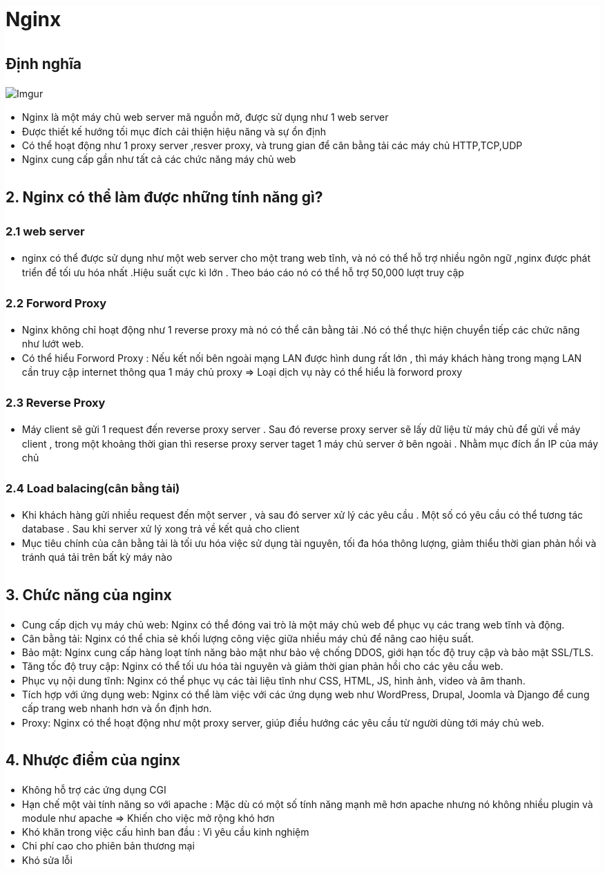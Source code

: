 # Nginx 
## Định nghĩa 
![Imgur](https://i.imgur.com/z5gPl85.png)
- Nginx là một máy chủ web server mã nguồn mở, được sử dụng như 1 web server 
- Được thiết kế hướng tối mục đích cải thiện hiệu năng và sự ổn định 
- Có thể hoạt động như 1 proxy server ,resver proxy, và trung gian để cân bằng tải các máy chủ HTTP,TCP,UDP
- Nginx cung cấp gần như tất cả các chức năng máy chủ web
## 2. Nginx có thể làm được những tính năng gì?
### 2.1 web server 
 + nginx có thể được sử dụng như một web server cho một trang web tĩnh, và nó có thể hỗ trợ nhiều ngôn ngữ ,nginx được phát triển để tối ưu hóa nhất .Hiệu suất cực kì lớn . Theo báo cáo nó có thể hỗ trợ 50,000 lượt truy cập

### 2.2 Forword Proxy
+ Nginx không chỉ hoạt động như 1 reverse proxy mà nó có thể cân bằng tải .Nó có thể thực hiện chuyển tiếp các chức năng như lướt web.
+ Có thể hiểu Forword Proxy : Nếu kết nối bên ngoài mạng LAN được hình dung rất lớn , thì máy khách hàng trong mạng LAN cần truy cập internet thông qua 1 máy chủ proxy => Loại dịch vụ này có thể hiểu là forword proxy

### 2.3 Reverse Proxy 
 + Máy client sẽ gửi 1 request đến reverse proxy server . Sau đó reverse proxy server sẽ lấy dữ liệu từ máy chủ để gửi về máy client , trong một khoảng thời gian thì reserse proxy server taget 1 máy chủ server ở bên ngoài . Nhằm mục đích ẩn IP của máy chủ 
 
 ### 2.4 Load balacing(cân bằng tải) 
 + Khi khách hàng gửi nhiều request đến một server , và sau đó server xử lý các yêu cầu . Một số có yêu cầu có thể tương tác database . Sau khi server xử lý xong trả về kết quả cho client 
 + Mục tiêu chính của cân bằng tải là tối ưu hóa việc sử dụng tài nguyên, tối đa hóa thông lượng, giảm thiểu thời gian phản hồi và tránh quá tải trên bất kỳ máy nào
## 3. Chức năng của nginx
- Cung cấp dịch vụ máy chủ web: Nginx có thể đóng vai trò là một máy chủ web để phục vụ các trang web tĩnh và động.
- Cân bằng tải: Nginx có thể chia sẻ khối lượng công việc giữa nhiều máy chủ để nâng cao hiệu suất.
- Bảo mật: Nginx cung cấp hàng loạt tính năng bảo mật như bảo vệ chống DDOS, giới hạn tốc độ truy cập và bảo mật SSL/TLS.
- Tăng tốc độ truy cập: Nginx có thể tối ưu hóa tài nguyên và giảm thời gian phản hồi cho các yêu cầu web.
- Phục vụ nội dung tĩnh: Nginx có thể phục vụ các tài liệu tĩnh như CSS, HTML, JS, hình ảnh, video và âm thanh.
- Tích hợp với ứng dụng web: Nginx có thể làm việc với các ứng dụng web như WordPress, Drupal, Joomla và Django để cung cấp trang web nhanh hơn và ổn định hơn.
- Proxy: Nginx có thể hoạt động như một proxy server, giúp điều hướng các yêu cầu từ người dùng tới máy chủ web.
## 4. Nhược điểm của nginx 
- Không hỗ trợ các ứng dụng CGI
- Hạn chế một vài tính năng so với apache : Mặc dù có một số tính năng mạnh mẽ hơn apache nhưng nó không nhiều plugin và module như apache => Khiến cho việc mở rộng khó hơn
- Khó khăn trong việc cấu hình ban đầu : Vì yêu cầu kinh nghiệm
- Chi phí cao cho phiên bản thương mại 
- Khó sửa lỗi 
